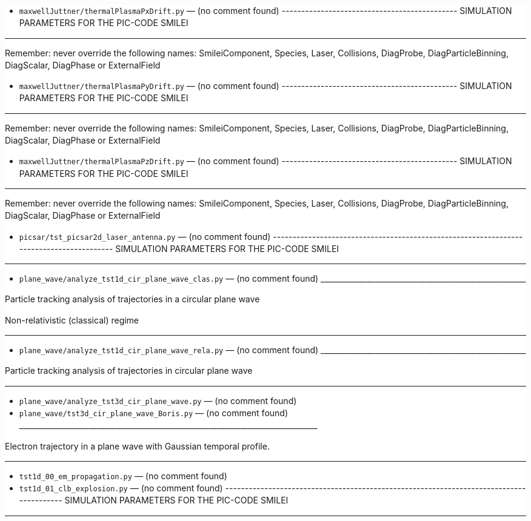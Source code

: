 - `maxwellJuttner/thermalPlasmaPxDrift.py` — (no comment found) ---------------------------------------------
 SIMULATION PARAMETERS FOR THE PIC-CODE SMILEI
 ---------------------------------------------
 Remember: never override the following names:
           SmileiComponent, Species, Laser, Collisions, DiagProbe, DiagParticleBinning,
           DiagScalar, DiagPhase or ExternalField

- `maxwellJuttner/thermalPlasmaPyDrift.py` — (no comment found) ---------------------------------------------
 SIMULATION PARAMETERS FOR THE PIC-CODE SMILEI
 ---------------------------------------------
 Remember: never override the following names:
           SmileiComponent, Species, Laser, Collisions, DiagProbe, DiagParticleBinning,
           DiagScalar, DiagPhase or ExternalField

- `maxwellJuttner/thermalPlasmaPzDrift.py` — (no comment found) ---------------------------------------------
 SIMULATION PARAMETERS FOR THE PIC-CODE SMILEI
 ---------------------------------------------
 Remember: never override the following names:
           SmileiComponent, Species, Laser, Collisions, DiagProbe, DiagParticleBinning,
           DiagScalar, DiagPhase or ExternalField

- `picsar/tst_picsar2d_laser_antenna.py` — (no comment found) ----------------------------------------------------------------------------------------
 					SIMULATION PARAMETERS FOR THE PIC-CODE SMILEI
 ----------------------------------------------------------------------------------------

- `plane_wave/analyze_tst1d_cir_plane_wave_clas.py` — (no comment found) _____________________________________________________

 Particle tracking analysis of trajectories in 
 a circular plane wave

 Non-relativistic (classical) regime
 _____________________________________________________

- `plane_wave/analyze_tst1d_cir_plane_wave_rela.py` — (no comment found) _____________________________________________________

 Particle tracking analysis of trajectories in 
 circular plane wave

 _____________________________________________________

- `plane_wave/analyze_tst3d_cir_plane_wave.py` — (no comment found)
- `plane_wave/tst3d_cir_plane_wave_Boris.py` — (no comment found) _____________________________________________________________________________

 Electron trajectory in a plane wave with Gaussian 
 temporal profile.

 _____________________________________________________________________________

- `tst1d_00_em_propagation.py` — (no comment found)
- `tst1d_01_clb_explosion.py` — (no comment found) ----------------------------------------------------------------------------------------
 					SIMULATION PARAMETERS FOR THE PIC-CODE SMILEI
 ----------------------------------------------------------------------------------------
